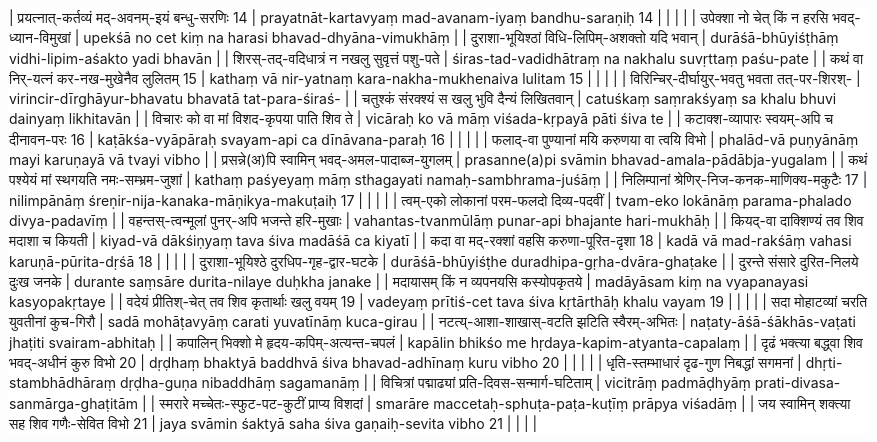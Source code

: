 | प्रयत्नात्-कर्तव्यं मद्-अवनम्-इयं बन्धु-सरणिः 14   | prayatnāt-kartavyaṃ mad-avanam-iyaṃ bandhu-saraṇiḥ 14   |
|  |  |
| उपेक्शा नो चेत् किं न हरसि भवद्-ध्यान-विमुखां   | upekśā no cet kiṃ na harasi bhavad-dhyāna-vimukhāṃ   |
| दुराशा-भूयिश्ठां विधि-लिपिम्-अशक्तो यदि भवान्   | durāśā-bhūyiśṭhāṃ vidhi-lipim-aśakto yadi bhavān   |
| शिरस्-तद्-वदिधात्रं न नखलु सुवृत्तं पशु-पते   | śiras-tad-vadidhātraṃ na nakhalu suvṛttaṃ paśu-pate   |
| कथं वा निर्-यत्नं कर-नख-मुखेनैव लुलितम् 15   | kathaṃ vā nir-yatnaṃ kara-nakha-mukhenaiva lulitam 15   |
|  |  |
| विरिन्चिर्-दीर्घायुर्-भवतु भवता तत्-पर-शिरश्-   | virincir-dīrghāyur-bhavatu bhavatā tat-para-śiraś-   |
| चतुश्कं संरक्श्यं स खलु भुवि दैन्यं लिखितवान्   | catuśkaṃ saṃrakśyaṃ sa khalu bhuvi dainyaṃ likhitavān   |
| विचारः को वा मां विशद-कृपया पाति शिव ते   | vicāraḥ ko vā māṃ viśada-kṛpayā pāti śiva te   |
| कटाक्श-व्यापारः स्वयम्-अपि च दीनावन-परः 16   | kaṭākśa-vyāpāraḥ svayam-api ca dīnāvana-paraḥ 16   |
|  |  |
| फलाद्-वा पुण्यानां मयि करुणया वा त्वयि विभो   | phalād-vā puṇyānāṃ mayi karuṇayā vā tvayi vibho   |
| प्रसन्ने(अ)पि स्वामिन् भवद्-अमल-पादाब्ज-युगलम्   | prasanne(a)pi svāmin bhavad-amala-pādābja-yugalam   |
| कथं पश्येयं मां स्थगयति नमः-सम्भ्रम-जुशां   | kathaṃ paśyeyaṃ māṃ sthagayati namaḥ-sambhrama-juśāṃ   |
| निलिम्पानां श्रेणिर्-निज-कनक-माणिक्य-मकुटैः 17   | nilimpānāṃ śreṇir-nija-kanaka-māṇikya-makuṭaiḥ 17   |
|  |  |
| त्वम्-एको लोकानां परम-फलदो दिव्य-पदवीं   | tvam-eko lokānāṃ parama-phalado divya-padavīṃ   |
| वहन्तस्-त्वन्मूलां पुनर्-अपि भजन्ते हरि-मुखाः   | vahantas-tvanmūlāṃ punar-api bhajante hari-mukhāḥ   |
| कियद्-वा दाक्शिण्यं तव शिव मदाशा च कियती   | kiyad-vā dākśiṇyaṃ tava śiva madāśā ca kiyatī   |
| कदा वा मद्-रक्शां वहसि करुणा-पूरित-दृशा 18   | kadā vā mad-rakśāṃ vahasi karuṇā-pūrita-dṛśā 18   |
|  |  |
| दुराशा-भूयिश्ठे दुरधिप-गृह-द्वार-घटके   | durāśā-bhūyiśṭhe duradhipa-gṛha-dvāra-ghaṭake   |
| दुरन्ते संसारे दुरित-निलये दुःख जनके   | durante saṃsāre durita-nilaye duḥkha janake   |
| मदायासम् किं न व्यपनयसि कस्योपकृतये   | madāyāsam kiṃ na vyapanayasi kasyopakṛtaye   |
| वदेयं प्रीतिश्-चेत् तव शिव कृतार्थाः खलु वयम् 19   | vadeyaṃ prītiś-cet tava śiva kṛtārthāḥ khalu vayam 19   |
|  |  |
| सदा मोहाटव्यां चरति युवतीनां कुच-गिरौ   | sadā mohāṭavyāṃ carati yuvatīnāṃ kuca-girau   |
| नटत्य्-आशा-शाखास्-वटति झटिति स्वैरम्-अभितः   | naṭaty-āśā-śākhās-vaṭati jhaṭiti svairam-abhitaḥ   |
| कपालिन् भिक्शो मे हृदय-कपिम्-अत्यन्त-चपलं   | kapālin bhikśo me hṛdaya-kapim-atyanta-capalaṃ   |
| दृढं भक्त्या बद्ध्वा शिव भवद्-अधीनं कुरु विभो 20   | dṛḍhaṃ bhaktyā baddhvā śiva bhavad-adhīnaṃ kuru vibho 20   |
|  |  |
| धृति-स्तम्भाधारं दृढ-गुण निबद्धां सगमनां   | dhṛti-stambhādhāraṃ dṛḍha-guṇa nibaddhāṃ sagamanāṃ   |
| विचित्रां पद्माढ्यां प्रति-दिवस-सन्मार्ग-घटिताम्   | vicitrāṃ padmāḍhyāṃ prati-divasa-sanmārga-ghaṭitām   |
| स्मरारे मच्चेतः-स्फुट-पट-कुटीं प्राप्य विशदां   | smarāre maccetaḥ-sphuṭa-paṭa-kuṭīṃ prāpya viśadāṃ   |
| जय स्वामिन् शक्त्या सह शिव गणैः-सेवित विभो 21   | jaya svāmin śaktyā saha śiva gaṇaiḥ-sevita vibho 21   |
|  |  |